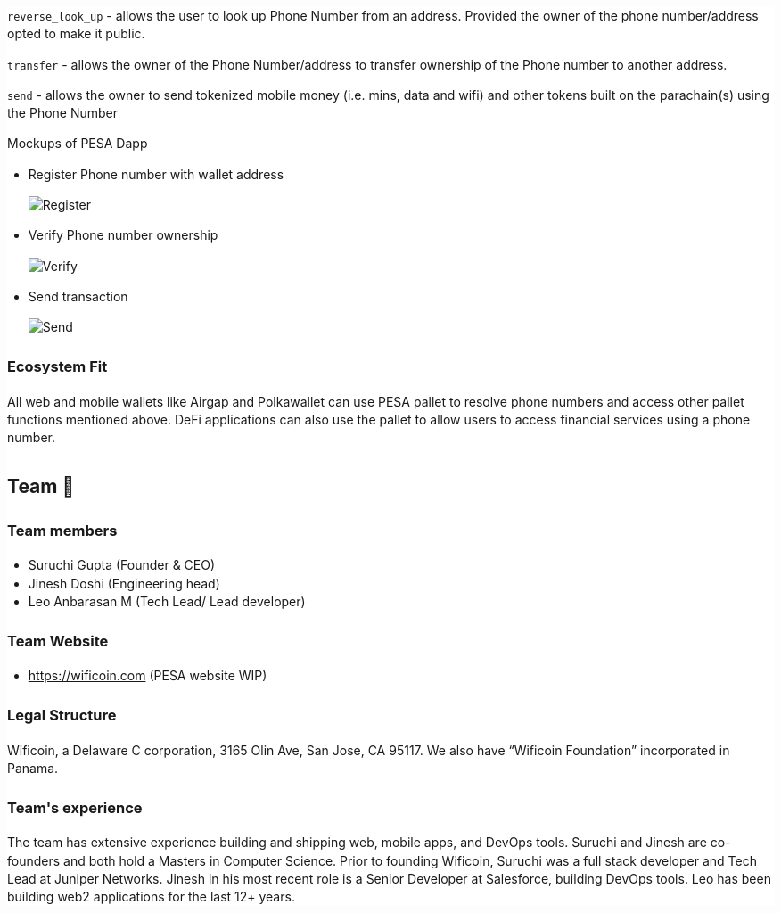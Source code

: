 `reverse_look_up` - allows the user to look up Phone Number from an address. Provided the owner of the phone number/address opted to make it public.

`transfer` - allows the owner of the Phone Number/address to transfer ownership of the Phone number to another address.

`send` - allows the owner to send tokenized mobile money (i.e. mins, data and wifi)  and other tokens built on the parachain(s) using the Phone Number

Mockups of PESA Dapp 

* Register Phone number with wallet address
  
  ![Register](https://cdn.discordapp.com/attachments/486098447410266112/766581062062702602/Screen_Shot_2020-10-16_at_1.14.08_AM.png)

* Verify Phone number ownership
  
  ![Verify](https://cdn.discordapp.com/attachments/486098447410266112/766581059923738694/Screen_Shot_2020-10-16_at_1.15.35_AM.png)

* Send transaction

  ![Send](https://cdn.discordapp.com/attachments/486098447410266112/766581053937942528/Screen_Shot_2020-10-16_at_1.39.04_AM.png)


### Ecosystem Fit 

All web and mobile wallets like Airgap and Polkawallet can use PESA pallet to resolve phone numbers and access other pallet functions mentioned above. DeFi applications can also use the pallet to allow users to access financial services using a phone number.

## Team :busts_in_silhouette:

### Team members

* Suruchi Gupta (Founder & CEO)
* Jinesh Doshi (Engineering head)
* Leo Anbarasan M (Tech Lead/ Lead developer)

### Team Website	
* https://wificoin.com (PESA website WIP)

### Legal Structure 

Wificoin, a Delaware C corporation, 3165 Olin Ave, San Jose, CA 95117. We also have “Wificoin Foundation” incorporated in Panama. 

### Team's experience

The team has extensive experience building and shipping web, mobile apps, and DevOps tools. Suruchi and Jinesh are co-founders and both hold a Masters in Computer Science. Prior to founding Wificoin, Suruchi was a full stack developer and Tech Lead at Juniper Networks. Jinesh in his most recent role is a Senior Developer at Salesforce, building DevOps tools. Leo has been building web2 applications for the last 12+ years. 
